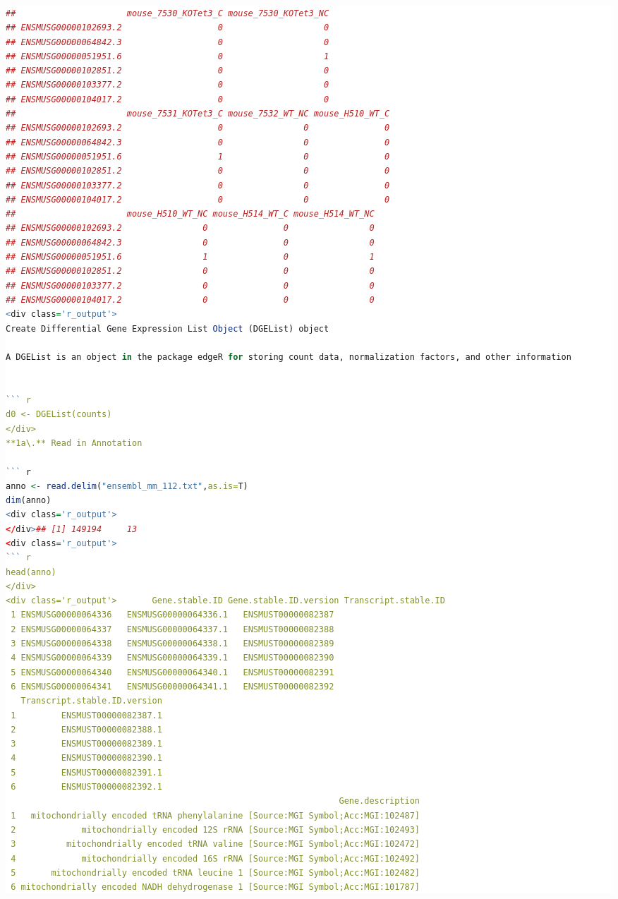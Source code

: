 ``` r
##                      mouse_7530_KOTet3_C mouse_7530_KOTet3_NC
## ENSMUSG00000102693.2                   0                    0
## ENSMUSG00000064842.3                   0                    0
## ENSMUSG00000051951.6                   0                    1
## ENSMUSG00000102851.2                   0                    0
## ENSMUSG00000103377.2                   0                    0
## ENSMUSG00000104017.2                   0                    0
##                      mouse_7531_KOTet3_C mouse_7532_WT_NC mouse_H510_WT_C
## ENSMUSG00000102693.2                   0                0               0
## ENSMUSG00000064842.3                   0                0               0
## ENSMUSG00000051951.6                   1                0               0
## ENSMUSG00000102851.2                   0                0               0
## ENSMUSG00000103377.2                   0                0               0
## ENSMUSG00000104017.2                   0                0               0
##                      mouse_H510_WT_NC mouse_H514_WT_C mouse_H514_WT_NC
## ENSMUSG00000102693.2                0               0                0
## ENSMUSG00000064842.3                0               0                0
## ENSMUSG00000051951.6                1               0                1
## ENSMUSG00000102851.2                0               0                0
## ENSMUSG00000103377.2                0               0                0
## ENSMUSG00000104017.2                0               0                0
<div class='r_output'>
Create Differential Gene Expression List Object (DGEList) object 

A DGEList is an object in the package edgeR for storing count data, normalization factors, and other information


``` r
d0 <- DGEList(counts)
</div>  
**1a\.** Read in Annotation

``` r
anno <- read.delim("ensembl_mm_112.txt",as.is=T)
dim(anno)
<div class='r_output'>
</div>## [1] 149194     13
<div class='r_output'>
``` r
head(anno)
</div>
<div class='r_output'>       Gene.stable.ID Gene.stable.ID.version Transcript.stable.ID
 1 ENSMUSG00000064336   ENSMUSG00000064336.1   ENSMUST00000082387
 2 ENSMUSG00000064337   ENSMUSG00000064337.1   ENSMUST00000082388
 3 ENSMUSG00000064338   ENSMUSG00000064338.1   ENSMUST00000082389
 4 ENSMUSG00000064339   ENSMUSG00000064339.1   ENSMUST00000082390
 5 ENSMUSG00000064340   ENSMUSG00000064340.1   ENSMUST00000082391
 6 ENSMUSG00000064341   ENSMUSG00000064341.1   ENSMUST00000082392
   Transcript.stable.ID.version
 1         ENSMUST00000082387.1
 2         ENSMUST00000082388.1
 3         ENSMUST00000082389.1
 4         ENSMUST00000082390.1
 5         ENSMUST00000082391.1
 6         ENSMUST00000082392.1
                                                                  Gene.description
 1   mitochondrially encoded tRNA phenylalanine [Source:MGI Symbol;Acc:MGI:102487]
 2             mitochondrially encoded 12S rRNA [Source:MGI Symbol;Acc:MGI:102493]
 3          mitochondrially encoded tRNA valine [Source:MGI Symbol;Acc:MGI:102472]
 4             mitochondrially encoded 16S rRNA [Source:MGI Symbol;Acc:MGI:102492]
 5       mitochondrially encoded tRNA leucine 1 [Source:MGI Symbol;Acc:MGI:102482]
 6 mitochondrially encoded NADH dehydrogenase 1 [Source:MGI Symbol;Acc:MGI:101787]
```
